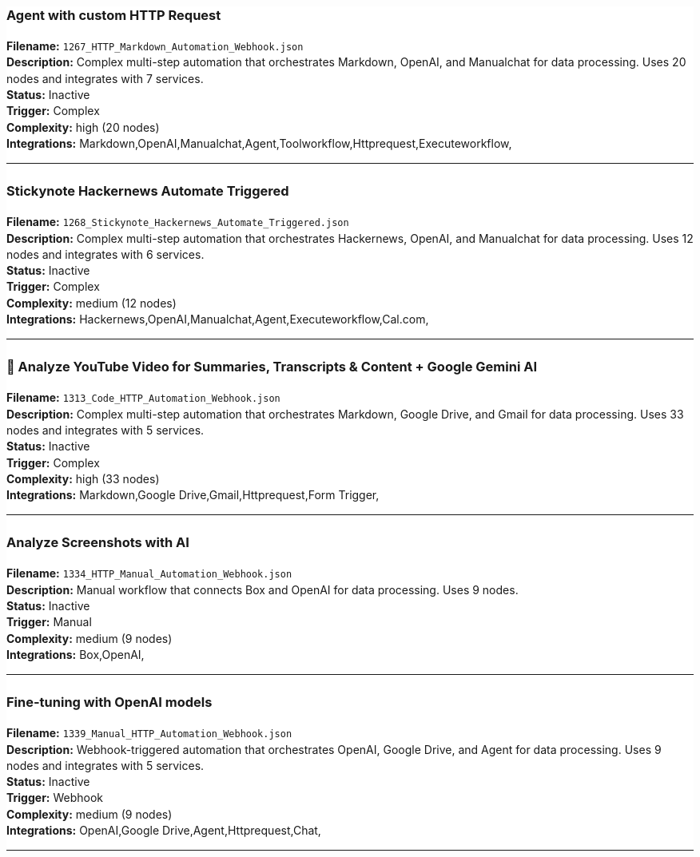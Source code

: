 
### Agent with custom HTTP Request
**Filename:** `1267_HTTP_Markdown_Automation_Webhook.json`  
**Description:** Complex multi-step automation that orchestrates Markdown, OpenAI, and Manualchat for data processing. Uses 20 nodes and integrates with 7 services.  
**Status:** Inactive  
**Trigger:** Complex  
**Complexity:** high (20 nodes)  
**Integrations:** Markdown,OpenAI,Manualchat,Agent,Toolworkflow,Httprequest,Executeworkflow,  

---

### Stickynote Hackernews Automate Triggered
**Filename:** `1268_Stickynote_Hackernews_Automate_Triggered.json`  
**Description:** Complex multi-step automation that orchestrates Hackernews, OpenAI, and Manualchat for data processing. Uses 12 nodes and integrates with 6 services.  
**Status:** Inactive  
**Trigger:** Complex  
**Complexity:** medium (12 nodes)  
**Integrations:** Hackernews,OpenAI,Manualchat,Agent,Executeworkflow,Cal.com,  

---

### 🎥 Analyze YouTube Video for Summaries, Transcripts & Content + Google Gemini AI
**Filename:** `1313_Code_HTTP_Automation_Webhook.json`  
**Description:** Complex multi-step automation that orchestrates Markdown, Google Drive, and Gmail for data processing. Uses 33 nodes and integrates with 5 services.  
**Status:** Inactive  
**Trigger:** Complex  
**Complexity:** high (33 nodes)  
**Integrations:** Markdown,Google Drive,Gmail,Httprequest,Form Trigger,  

---

### Analyze Screenshots with AI
**Filename:** `1334_HTTP_Manual_Automation_Webhook.json`  
**Description:** Manual workflow that connects Box and OpenAI for data processing. Uses 9 nodes.  
**Status:** Inactive  
**Trigger:** Manual  
**Complexity:** medium (9 nodes)  
**Integrations:** Box,OpenAI,  

---

### Fine-tuning with OpenAI models
**Filename:** `1339_Manual_HTTP_Automation_Webhook.json`  
**Description:** Webhook-triggered automation that orchestrates OpenAI, Google Drive, and Agent for data processing. Uses 9 nodes and integrates with 5 services.  
**Status:** Inactive  
**Trigger:** Webhook  
**Complexity:** medium (9 nodes)  
**Integrations:** OpenAI,Google Drive,Agent,Httprequest,Chat,  

---